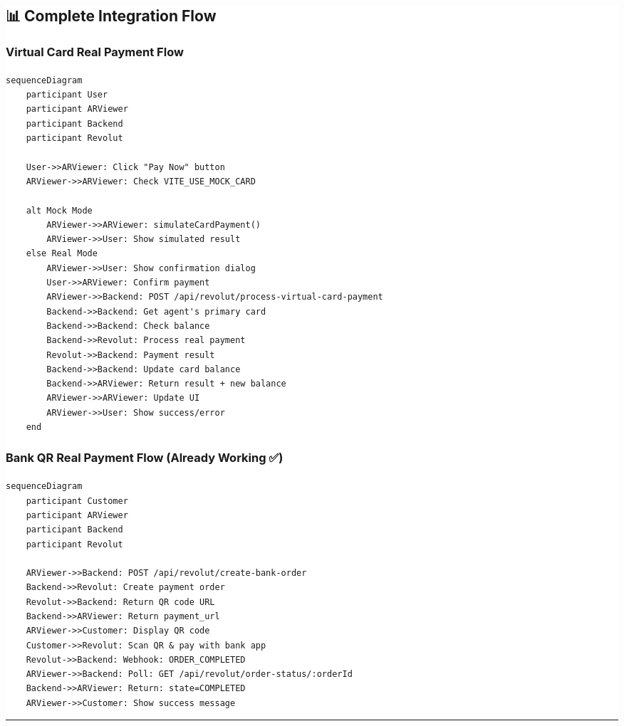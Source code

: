 
## 📊 Complete Integration Flow

### **Virtual Card Real Payment Flow**

```mermaid
sequenceDiagram
    participant User
    participant ARViewer
    participant Backend
    participant Revolut

    User->>ARViewer: Click "Pay Now" button
    ARViewer->>ARViewer: Check VITE_USE_MOCK_CARD

    alt Mock Mode
        ARViewer->>ARViewer: simulateCardPayment()
        ARViewer->>User: Show simulated result
    else Real Mode
        ARViewer->>User: Show confirmation dialog
        User->>ARViewer: Confirm payment
        ARViewer->>Backend: POST /api/revolut/process-virtual-card-payment
        Backend->>Backend: Get agent's primary card
        Backend->>Backend: Check balance
        Backend->>Revolut: Process real payment
        Revolut->>Backend: Payment result
        Backend->>Backend: Update card balance
        Backend->>ARViewer: Return result + new balance
        ARViewer->>ARViewer: Update UI
        ARViewer->>User: Show success/error
    end
```

### **Bank QR Real Payment Flow** (Already Working ✅)

```mermaid
sequenceDiagram
    participant Customer
    participant ARViewer
    participant Backend
    participant Revolut

    ARViewer->>Backend: POST /api/revolut/create-bank-order
    Backend->>Revolut: Create payment order
    Revolut->>Backend: Return QR code URL
    Backend->>ARViewer: Return payment_url
    ARViewer->>Customer: Display QR code
    Customer->>Revolut: Scan QR & pay with bank app
    Revolut->>Backend: Webhook: ORDER_COMPLETED
    ARViewer->>Backend: Poll: GET /api/revolut/order-status/:orderId
    Backend->>ARViewer: Return: state=COMPLETED
    ARViewer->>Customer: Show success message
```

---